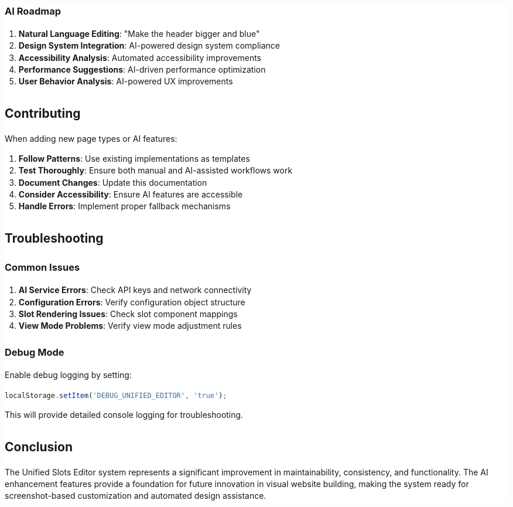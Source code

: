 ### AI Roadmap

1. **Natural Language Editing**: "Make the header bigger and blue"
2. **Design System Integration**: AI-powered design system compliance
3. **Accessibility Analysis**: Automated accessibility improvements
4. **Performance Suggestions**: AI-driven performance optimization
5. **User Behavior Analysis**: AI-powered UX improvements

## Contributing

When adding new page types or AI features:

1. **Follow Patterns**: Use existing implementations as templates
2. **Test Thoroughly**: Ensure both manual and AI-assisted workflows work
3. **Document Changes**: Update this documentation
4. **Consider Accessibility**: Ensure AI features are accessible
5. **Handle Errors**: Implement proper fallback mechanisms

## Troubleshooting

### Common Issues

1. **AI Service Errors**: Check API keys and network connectivity
2. **Configuration Errors**: Verify configuration object structure
3. **Slot Rendering Issues**: Check slot component mappings
4. **View Mode Problems**: Verify view mode adjustment rules

### Debug Mode

Enable debug logging by setting:
```javascript
localStorage.setItem('DEBUG_UNIFIED_EDITOR', 'true');
```

This will provide detailed console logging for troubleshooting.

## Conclusion

The Unified Slots Editor system represents a significant improvement in maintainability, consistency, and functionality. The AI enhancement features provide a foundation for future innovation in visual website building, making the system ready for screenshot-based customization and automated design assistance.